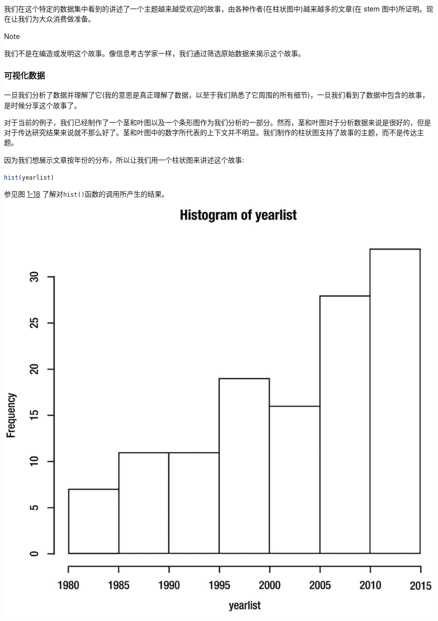 我们在这个特定的数据集中看到的讲述了一个主题越来越受欢迎的故事，由各种作者(在柱状图中)越来越多的文章(在 stem 图中)所证明。现在让我们为大众消费做准备。

Note

我们不是在编造或发明这个故事。像信息考古学家一样，我们通过筛选原始数据来揭示这个故事。

### 可视化数据

一旦我们分析了数据并理解了它(我的意思是真正理解了数据，以至于我们熟悉了它周围的所有细节)，一旦我们看到了数据中包含的故事，是时候分享这个故事了。

对于当前的例子，我们已经制作了一个茎和叶图以及一个条形图作为我们分析的一部分。然而，茎和叶图对于分析数据来说是很好的，但是对于传达研究结果来说就不那么好了。茎和叶图中的数字所代表的上下文并不明显。我们制作的柱状图支持了故事的主题，而不是传达主题。

因为我们想展示文章按年份的分布，所以让我们用一个柱状图来讲述这个故事:

```r
hist(yearlist)

```

参见图 [1-18](#Fig18) 了解对`hist()`函数的调用所产生的结果。

![img/313452_2_En_1_Fig18_HTML.jpg](img/313452_2_En_1_Fig18_HTML.jpg)

